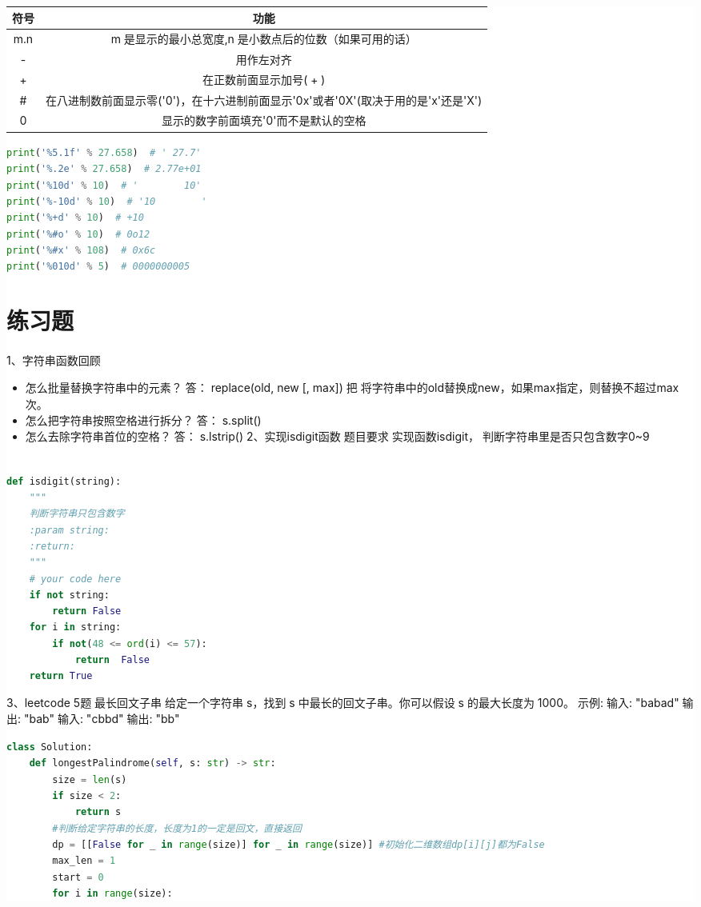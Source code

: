 |符号|	功能|
|:--:|:--:|
m.n|	m 是显示的最小总宽度,n 是小数点后的位数（如果可用的话）
-	|用作左对齐
+	|在正数前面显示加号( + )
\#	|在八进制数前面显示零('0')，在十六进制前面显示'0x'或者'0X'(取决于用的是'x'还是'X')
0	|显示的数字前面填充'0'而不是默认的空格
```python
print('%5.1f' % 27.658)  # ' 27.7'
print('%.2e' % 27.658)  # 2.77e+01
print('%10d' % 10)  # '        10'
print('%-10d' % 10)  # '10        '
print('%+d' % 10)  # +10
print('%#o' % 10)  # 0o12
print('%#x' % 108)  # 0x6c
print('%010d' % 5)  # 0000000005
```
# 练习题
1、字符串函数回顾
- 怎么批量替换字符串中的元素？
答： replace(old, new [, max]) 把 将字符串中的old替换成new，如果max指定，则替换不超过max次。
- 怎么把字符串按照空格进⾏拆分？
答： s.split()
- 怎么去除字符串⾸位的空格？
答： s.lstrip()
2、实现isdigit函数
题目要求
实现函数isdigit， 判断字符串里是否只包含数字0~9
```python

def isdigit(string):
    """
    判断字符串只包含数字
    :param string:
    :return:
    """
    # your code here
    if not string:
        return False
    for i in string:
        if not(48 <= ord(i) <= 57):
            return  False
    return True

```
3、leetcode 5题 最长回文子串
给定一个字符串 s，找到 s 中最长的回文子串。你可以假设 s 的最大长度为 1000。
示例:
输入: "babad"
输出: "bab"
输入: "cbbd"
输出: "bb"
```python
class Solution:
    def longestPalindrome(self, s: str) -> str:
        size = len(s)
        if size < 2:
            return s
        #判断给定字符串的长度，长度为1的一定是回文，直接返回
        dp = [[False for _ in range(size)] for _ in range(size)] #初始化二维数组dp[i][j]都为False
        max_len = 1
        start = 0
        for i in range(size):
```